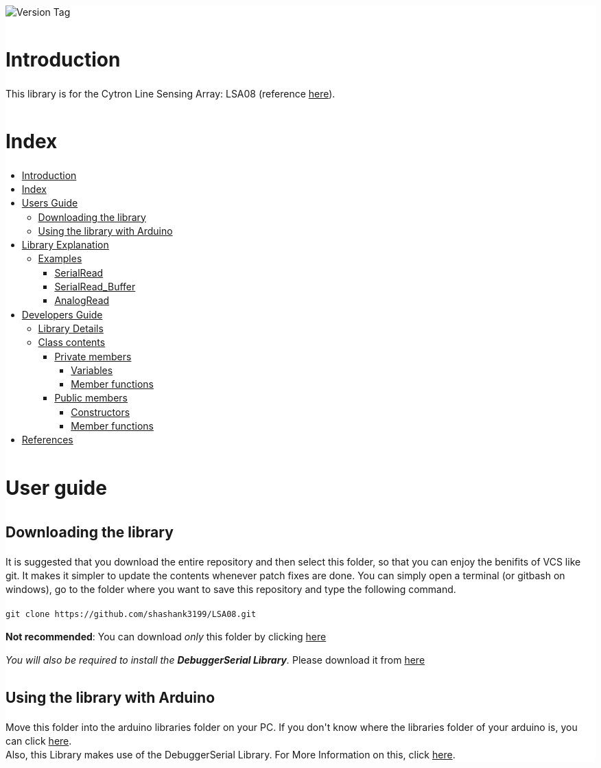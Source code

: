 ![Version Tag](https://img.shields.io/badge/Version-1.1.0-blue.svg)

# Introduction
This library is for the Cytron Line Sensing Array: LSA08 (reference  [here](https://www.cytron.io/p-lsa08)).

# Index
- [Introduction](#introduction)
- [Index](#index)
- [Users Guide](#user-guide)
    - [Downloading the library](#downloading-the-library)
    - [Using the library with Arduino](#using-the-library-with-arduino)
- [Library Explanation](#library-explanation)
  - [Examples](#examples)
      - [SerialRead](#serialread)
      - [SerialRead_Buffer](#serialread_buffer)
      - [AnalogRead](#analogread)
- [Developers Guide](#developers-guide)
    - [Library Details](#library-details)
    - [Class contents](#class-contents)
        - [Private members](#private-members)
            - [Variables](#variables)
            - [Member functions](#member-functions)
        - [Public members](#public-members)
            - [Constructors](#constructors)
            - [Member functions](#member-functions)
- [References](#references)

# User guide
## Downloading the library
It is suggested that you download the entire repository and then select this folder, so that you can enjoy the benifits of VCS like git. It makes it simpler to update the contents whenever patch fixes are done. You can simply open a terminal (or gitbash on windows), go to the folder where you want to save this repository and type the following command.
```
git clone https://github.com/shashank3199/LSA08.git
```
**Not recommended**: You can download _only_ this folder by clicking [here](https://minhaskamal.github.io/DownGit/#/home?url=https://github.com/shashank3199/LSA08)

_You will also be required to install the **DebuggerSerial Library**._ Please download it from [here](https://minhaskamal.github.io/DownGit/#/home?url=https://github.com/RoboManipal-9-0/Libraries/tree/master/DebuggerSerial) 

## Using the library with Arduino
Move this folder into the arduino libraries folder on your PC. If you don't know where the libraries folder of your arduino is, you can click [here](https://www.arduino.cc/en/hacking/libraries).<br>
Also, this Library makes use of the DebuggerSerial Library. For More Information on this, click [here](https://github.com/RoboManipal-9-0/Libraries/tree/master/DebuggerSerial).

